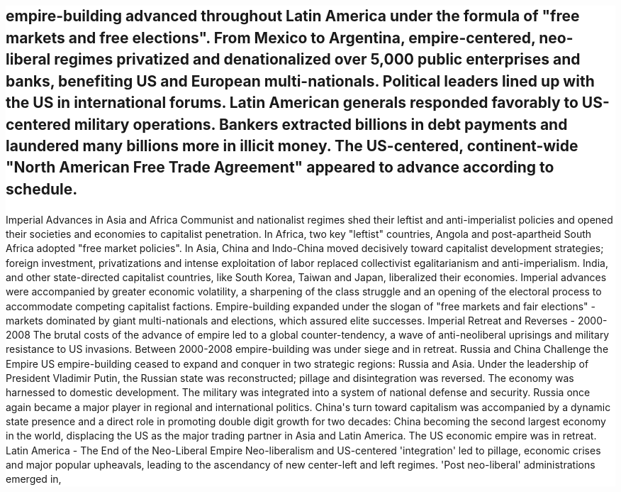 empire-building advanced throughout Latin America under the formula
of "free markets and free elections".
From Mexico to Argentina, empire-centered, neo-liberal regimes
privatized and denationalized over 5,000 public enterprises and
banks, benefiting US and European multi-nationals. Political leaders
lined up with the US in international forums.
Latin American generals responded
favorably to US-centered military operations.
Bankers extracted billions in debt
payments and laundered many billions more in illicit money.
The US-centered, continent-wide "North
American Free Trade Agreement" appeared to advance according to
schedule.
-
Imperial Advances in Asia and Africa
Communist and nationalist regimes shed their leftist and
anti-imperialist policies and opened their societies and economies
to capitalist penetration.
In Africa, two key "leftist" countries,
Angola and post-apartheid South Africa adopted "free market
policies".
In Asia, China and Indo-China moved decisively toward capitalist
development strategies; foreign investment, privatizations and
intense exploitation of labor replaced collectivist egalitarianism
and anti-imperialism.
India, and other state-directed
capitalist countries, like South Korea, Taiwan and Japan,
liberalized their economies.
Imperial advances were accompanied by
greater economic volatility, a sharpening of the class struggle and
an opening of the electoral process to accommodate competing
capitalist factions.
Empire-building expanded under the slogan of "free markets and fair
elections" - markets dominated by giant multi-nationals and
elections, which assured elite successes.
Imperial Retreat and
Reverses - 2000-2008
The brutal costs of the advance of empire led to a global counter-tendency,
a
wave of anti-neoliberal uprisings and
military resistance to US invasions.
Between 2000-2008 empire-building was under
siege and in retreat.
Russia and China
Challenge the Empire
US empire-building ceased to expand and conquer in two strategic regions:
Russia and Asia.
Under the leadership of President Vladimir
Putin, the Russian state was reconstructed; pillage and disintegration
was reversed. The economy was harnessed to domestic development. The
military was integrated into a system of national defense and security.
Russia once again became a major player in
regional and international politics.
China's turn toward capitalism was accompanied by a dynamic state presence
and a direct role in promoting double digit growth for two decades: China
becoming the second largest economy in the world, displacing the US as the
major trading partner in Asia and Latin America.
The US economic empire was in retreat.
Latin America - The
End of the Neo-Liberal Empire
Neo-liberalism and US-centered 'integration' led to pillage, economic crises
and major popular upheavals, leading to the ascendancy of new center-left
and left regimes.
'Post neo-liberal' administrations emerged in,